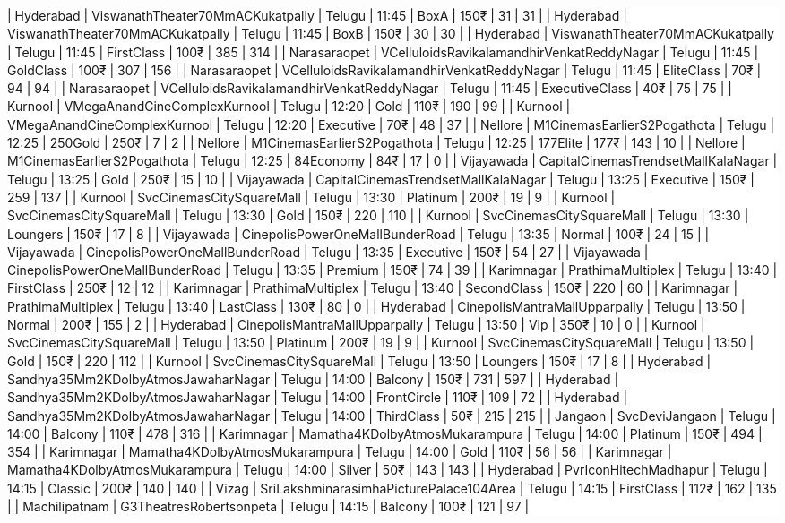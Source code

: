 | Hyderabad      | ViswanathTheater70MmACKukatpally           | Telugu   | 11:45 | BoxA           |  150₹ |       31 |     31 |
| Hyderabad      | ViswanathTheater70MmACKukatpally           | Telugu   | 11:45 | BoxB           |  150₹ |       30 |     30 |
| Hyderabad      | ViswanathTheater70MmACKukatpally           | Telugu   | 11:45 | FirstClass     |  100₹ |      385 |    314 |
| Narasaraopet   | VCelluloidsRavikalamandhirVenkatReddyNagar | Telugu   | 11:45 | GoldClass      |  100₹ |      307 |    156 |
| Narasaraopet   | VCelluloidsRavikalamandhirVenkatReddyNagar | Telugu   | 11:45 | EliteClass     |   70₹ |       94 |     94 |
| Narasaraopet   | VCelluloidsRavikalamandhirVenkatReddyNagar | Telugu   | 11:45 | ExecutiveClass |   40₹ |       75 |     75 |
| Kurnool        | VMegaAnandCineComplexKurnool               | Telugu   | 12:20 | Gold           |  110₹ |      190 |     99 |
| Kurnool        | VMegaAnandCineComplexKurnool               | Telugu   | 12:20 | Executive      |   70₹ |       48 |     37 |
| Nellore        | M1CinemasEarlierS2Pogathota                | Telugu   | 12:25 | 250Gold        |  250₹ |        7 |      2 |
| Nellore        | M1CinemasEarlierS2Pogathota                | Telugu   | 12:25 | 177Elite       |  177₹ |      143 |     10 |
| Nellore        | M1CinemasEarlierS2Pogathota                | Telugu   | 12:25 | 84Economy      |   84₹ |       17 |      0 |
| Vijayawada     | CapitalCinemasTrendsetMallKalaNagar        | Telugu   | 13:25 | Gold           |  250₹ |       15 |     10 |
| Vijayawada     | CapitalCinemasTrendsetMallKalaNagar        | Telugu   | 13:25 | Executive      |  150₹ |      259 |    137 |
| Kurnool        | SvcCinemasCitySquareMall                   | Telugu   | 13:30 | Platinum       |  200₹ |       19 |      9 |
| Kurnool        | SvcCinemasCitySquareMall                   | Telugu   | 13:30 | Gold           |  150₹ |      220 |    110 |
| Kurnool        | SvcCinemasCitySquareMall                   | Telugu   | 13:30 | Loungers       |  150₹ |       17 |      8 |
| Vijayawada     | CinepolisPowerOneMallBunderRoad            | Telugu   | 13:35 | Normal         |  100₹ |       24 |     15 |
| Vijayawada     | CinepolisPowerOneMallBunderRoad            | Telugu   | 13:35 | Executive      |  150₹ |       54 |     27 |
| Vijayawada     | CinepolisPowerOneMallBunderRoad            | Telugu   | 13:35 | Premium        |  150₹ |       74 |     39 |
| Karimnagar     | PrathimaMultiplex                          | Telugu   | 13:40 | FirstClass     |  250₹ |       12 |     12 |
| Karimnagar     | PrathimaMultiplex                          | Telugu   | 13:40 | SecondClass    |  150₹ |      220 |     60 |
| Karimnagar     | PrathimaMultiplex                          | Telugu   | 13:40 | LastClass      |  130₹ |       80 |      0 |
| Hyderabad      | CinepolisMantraMallUpparpally              | Telugu   | 13:50 | Normal         |  200₹ |      155 |      2 |
| Hyderabad      | CinepolisMantraMallUpparpally              | Telugu   | 13:50 | Vip            |  350₹ |       10 |      0 |
| Kurnool        | SvcCinemasCitySquareMall                   | Telugu   | 13:50 | Platinum       |  200₹ |       19 |      9 |
| Kurnool        | SvcCinemasCitySquareMall                   | Telugu   | 13:50 | Gold           |  150₹ |      220 |    112 |
| Kurnool        | SvcCinemasCitySquareMall                   | Telugu   | 13:50 | Loungers       |  150₹ |       17 |      8 |
| Hyderabad      | Sandhya35Mm2KDolbyAtmosJawaharNagar        | Telugu   | 14:00 | Balcony        |  150₹ |      731 |    597 |
| Hyderabad      | Sandhya35Mm2KDolbyAtmosJawaharNagar        | Telugu   | 14:00 | FrontCircle    |  110₹ |      109 |     72 |
| Hyderabad      | Sandhya35Mm2KDolbyAtmosJawaharNagar        | Telugu   | 14:00 | ThirdClass     |   50₹ |      215 |    215 |
| Jangaon        | SvcDeviJangaon                             | Telugu   | 14:00 | Balcony        |  110₹ |      478 |    316 |
| Karimnagar     | Mamatha4KDolbyAtmosMukarampura             | Telugu   | 14:00 | Platinum       |  150₹ |      494 |    354 |
| Karimnagar     | Mamatha4KDolbyAtmosMukarampura             | Telugu   | 14:00 | Gold           |  110₹ |       56 |     56 |
| Karimnagar     | Mamatha4KDolbyAtmosMukarampura             | Telugu   | 14:00 | Silver         |   50₹ |      143 |    143 |
| Hyderabad      | PvrIconHitechMadhapur                      | Telugu   | 14:15 | Classic        |  200₹ |      140 |    140 |
| Vizag          | SriLakshminarasimhaPicturePalace104Area    | Telugu   | 14:15 | FirstClass     |  112₹ |      162 |    135 |
| Machilipatnam  | G3TheatresRobertsonpeta                    | Telugu   | 14:15 | Balcony        |  100₹ |      121 |     97 |